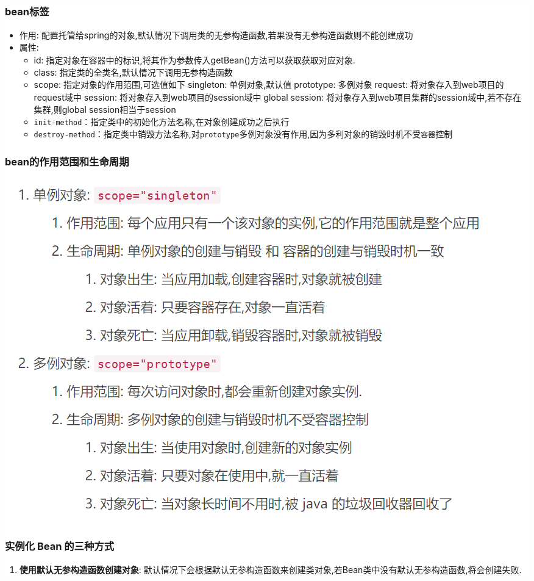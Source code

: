### bean标签

- 作用: 配置托管给spring的对象,默认情况下调用类的无参构造函数,若果没有无参构造函数则不能创建成功
- 属性:
  - id: 指定对象在容器中的标识,将其作为参数传入getBean()方法可以获取获取对应对象.
  - class: 指定类的全类名,默认情况下调用无参构造函数
  - scope: 指定对象的作用范围,可选值如下
    singleton: 单例对象,默认值
    prototype: 多例对象
    request: 将对象存入到web项目的request域中
    session: 将对象存入到web项目的session域中
    global session: 将对象存入到web项目集群的session域中,若不存在集群,则global session相当于session
  - `init-method`：指定类中的初始化方法名称,在对象创建成功之后执行
  - `destroy-method`：指定类中销毁方法名称,对`prototype`多例对象没有作用,因为多利对象的销毁时机不受`容器`控制

### bean的作用范围和生命周期

 

![image-20200225224818184](.Spring框架.assets\image-20200225224818184.png)

### 实例化 Bean 的三种方式

1. **使用默认无参构造函数创建对象**: 默认情况下会根据默认无参构造函数来创建类对象,若Bean类中没有默认无参构造函数,将会创建失败.
